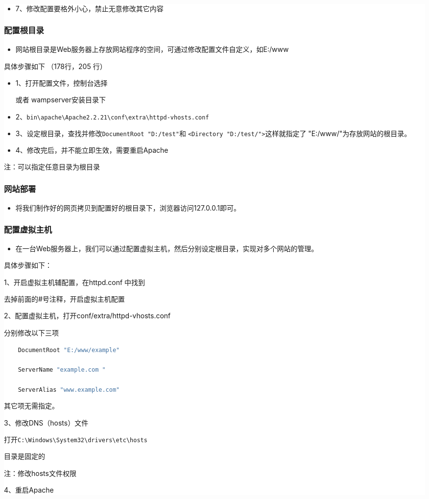 - 7、修改配置要格外小心，禁止无意修改其它内容

###  配置根目录 

+ 网站根目录是Web服务器上存放网站程序的空间，可通过修改配置文件自定义，如E:/www

具体步骤如下 （178行，205 行）

+ 1、打开配置文件，控制台选择

    或者 wampserver安装目录下

+ 2、`bin\apache\Apache2.2.21\conf\extra\httpd-vhosts.conf`

+ 3、设定根目录，查找并修改`DocumentRoot "D:/test"`和
  `<Directory "D:/test/">`这样就指定了 "E:/www/"为存放网站的根目录。


+ 4、修改完后，并不能立即生效，需要重启Apache

注：可以指定任意目录为根目录

###  网站部署

+ 将我们制作好的网页拷贝到配置好的根目录下，浏览器访问127.0.0.1即可。

###  配置虚拟主机

+ 在一台Web服务器上，我们可以通过配置虚拟主机，然后分别设定根目录，实现对多个网站的管理。

具体步骤如下：

1、开启虚拟主机辅配置，在httpd.conf 中找到


去掉前面的#号注释，开启虚拟主机配置

2、配置虚拟主机，打开conf/extra/httpd-vhosts.conf 


分别修改以下三项
```js
    DocumentRoot "E:/www/example"

    ServerName "example.com "

    ServerAlias "www.example.com"

```

其它项无需指定。

3、修改DNS（hosts）文件

打开`C:\Windows\System32\drivers\etc\hosts`

目录是固定的


注：修改hosts文件权限

4、重启Apache
